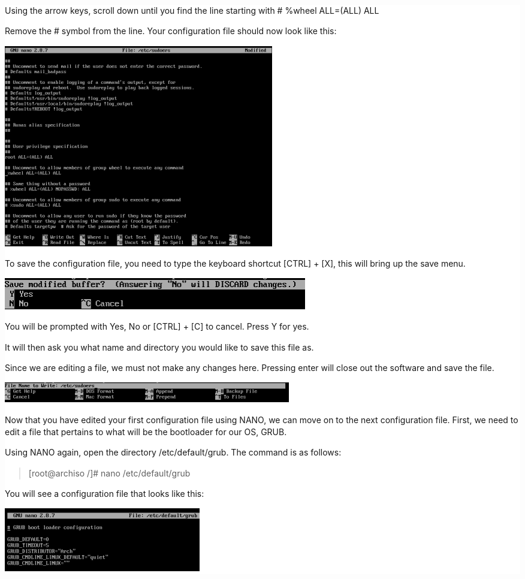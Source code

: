 Using the arrow keys, scroll down until you find the line starting with # %wheel ALL=(ALL) ALL

Remove the # symbol from the line. Your configuration file should now look like this:

[![19](/assets/blog/content/arch19.png)](/assets/blog/content/arch19.png)

To save the configuration file, you need to type the keyboard shortcut [CTRL] + [X], this will bring up the save menu.

[![20](/assets/blog/content/arch20.png)](/assets/blog/content/arch20.png)

You will be prompted with Yes, No or [CTRL] + [C] to cancel. Press Y for yes.

It will then ask you what name and directory you would like to save this file as.

Since we are editing a file, we must not make any changes here. Pressing enter will close out the software and save the file.

[![21](/assets/blog/content/arch21.png)](/assets/blog/content/arch21.png)

Now that you have edited your first configuration file using NANO, we can move on to the next configuration file. First, we need to edit a file that pertains to what will be the bootloader for our OS, GRUB.

Using NANO again, open the directory /etc/default/grub. The command is as follows:

> [root@archiso /]# nano /etc/default/grub

You will see a configuration file that looks like this:

[![22](/assets/blog/content/arch22.png)](/assets/blog/content/arch22.png)
